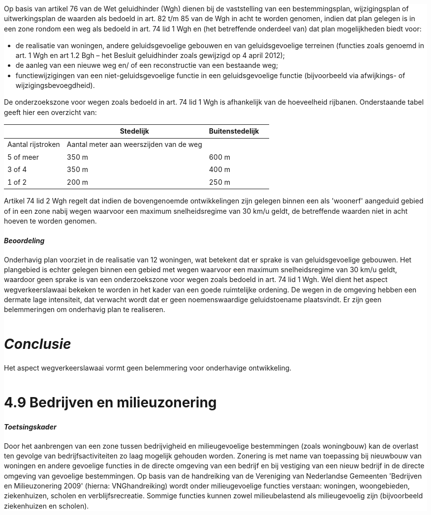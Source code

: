 Op basis van artikel 76 van de Wet geluidhinder (Wgh) dienen bij de vaststelling van een bestemmingsplan, wijzigingsplan of uitwerkingsplan de waarden als bedoeld in art. 82 t/m 85 van de Wgh in acht te worden genomen, indien dat plan gelegen is in een zone rondom een weg als bedoeld in art. 74 lid 1 Wgh en (het betreffende onderdeel van) dat plan mogelijkheden biedt voor:

- de realisatie van woningen, andere geluidsgevoelige gebouwen en van geluidsgevoelige terreinen (functies zoals genoemd in art. 1 Wgh en art 1.2 Bgh – het Besluit geluidhinder zoals gewijzigd op 4 april 2012);
- de aanleg van een nieuwe weg en/ of een reconstructie van een bestaande weg;
- functiewijzigingen van een niet-geluidsgevoelige functie in een geluidsgevoelige functie (bijvoorbeeld via afwijkings- of wijzigingsbevoegdheid).

De onderzoekszone voor wegen zoals bedoeld in art. 74 lid 1 Wgh is afhankelijk van de hoeveelheid rijbanen. Onderstaande tabel geeft hier een overzicht van:

|                   | Stedelijk                               | Buitenstedelijk |  |
|-------------------|-----------------------------------------|-----------------|--|
| Aantal rijstroken | Aantal meter aan weerszijden van de weg |                 |  |
| 5 of meer         | 350 m                                   | 600 m           |  |
| 3 of 4            | 350 m                                   | 400 m           |  |
| 1 of 2            | 200 m                                   | 250 m           |  |

Artikel 74 lid 2 Wgh regelt dat indien de bovengenoemde ontwikkelingen zijn gelegen binnen een als 'woonerf' aangeduid gebied of in een zone nabij wegen waarvoor een maximum snelheidsregime van 30 km/u geldt, de betreffende waarden niet in acht hoeven te worden genomen.

#### *Beoordeling*

Onderhavig plan voorziet in de realisatie van 12 woningen, wat betekent dat er sprake is van geluidsgevoelige gebouwen. Het plangebied is echter gelegen binnen een gebied met wegen waarvoor een maximum snelheidsregime van 30 km/u geldt, waardoor geen sprake is van een onderzoekszone voor wegen zoals bedoeld in art. 74 lid 1 Wgh. Wel dient het aspect wegverkeerslawaai bekeken te worden in het kader van een goede ruimtelijke ordening. De wegen in de omgeving hebben een dermate lage intensiteit, dat verwacht wordt dat er geen noemenswaardige geluidstoename plaatsvindt. Er zijn geen belemmeringen om onderhavig plan te realiseren.

# *Conclusie*

Het aspect wegverkeerslawaai vormt geen belemmering voor onderhavige ontwikkeling.

# <span id="page-38-0"></span>**4.9 Bedrijven en milieuzonering**

#### *Toetsingskader*

Door het aanbrengen van een zone tussen bedrijvigheid en milieugevoelige bestemmingen (zoals woningbouw) kan de overlast ten gevolge van bedrijfsactiviteiten zo laag mogelijk gehouden worden. Zonering is met name van toepassing bij nieuwbouw van woningen en andere gevoelige functies in de directe omgeving van een bedrijf en bij vestiging van een nieuw bedrijf in de directe omgeving van gevoelige bestemmingen. Op basis van de handreiking van de Vereniging van Nederlandse Gemeenten 'Bedrijven en Milieuzonering 2009' (hierna: VNGhandreiking) wordt onder milieugevoelige functies verstaan: woningen, woongebieden, ziekenhuizen, scholen en verblijfsrecreatie. Sommige functies kunnen zowel milieubelastend als milieugevoelig zijn (bijvoorbeeld ziekenhuizen en scholen).
